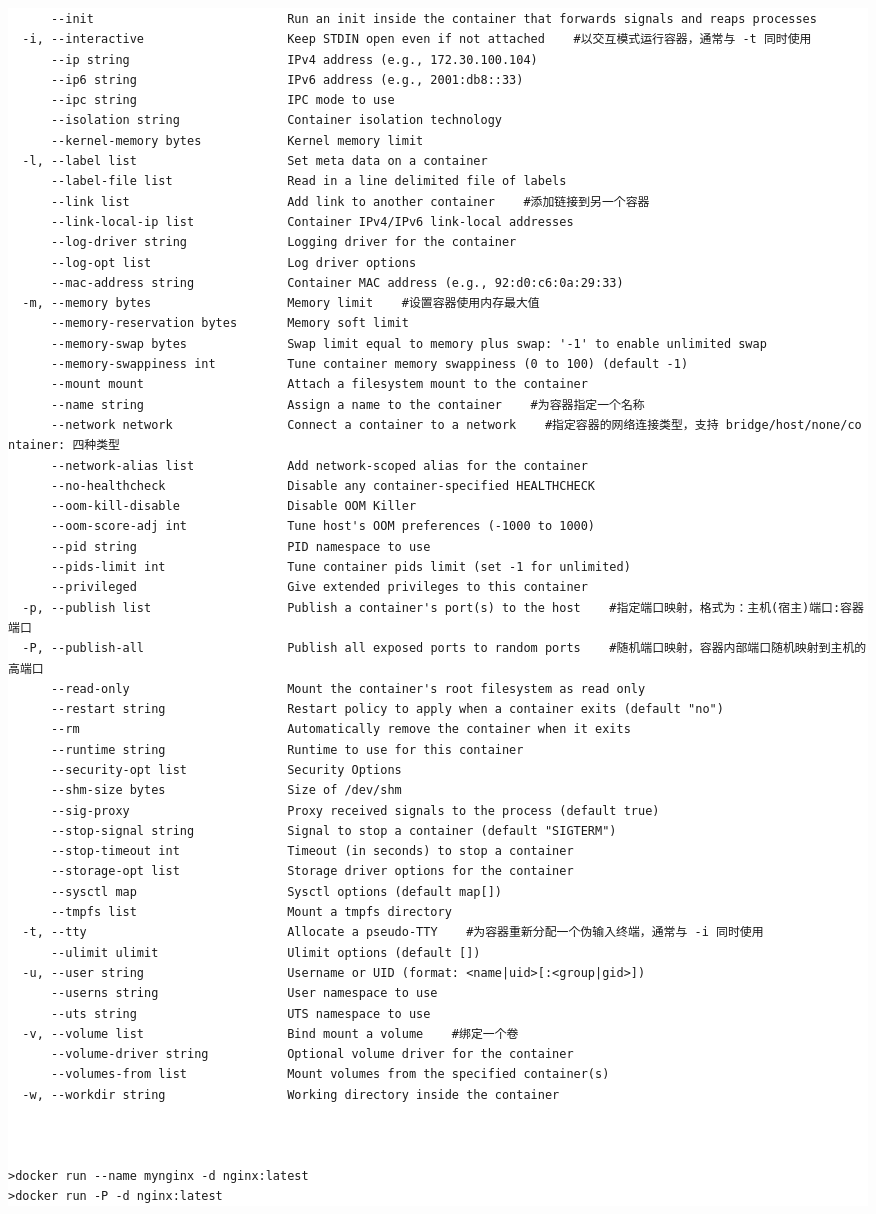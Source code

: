 ```
      --init                           Run an init inside the container that forwards signals and reaps processes
  -i, --interactive                    Keep STDIN open even if not attached    #以交互模式运行容器，通常与 -t 同时使用
      --ip string                      IPv4 address (e.g., 172.30.100.104)
      --ip6 string                     IPv6 address (e.g., 2001:db8::33)
      --ipc string                     IPC mode to use
      --isolation string               Container isolation technology
      --kernel-memory bytes            Kernel memory limit
  -l, --label list                     Set meta data on a container
      --label-file list                Read in a line delimited file of labels
      --link list                      Add link to another container    #添加链接到另一个容器
      --link-local-ip list             Container IPv4/IPv6 link-local addresses
      --log-driver string              Logging driver for the container
      --log-opt list                   Log driver options
      --mac-address string             Container MAC address (e.g., 92:d0:c6:0a:29:33)
  -m, --memory bytes                   Memory limit    #设置容器使用内存最大值
      --memory-reservation bytes       Memory soft limit
      --memory-swap bytes              Swap limit equal to memory plus swap: '-1' to enable unlimited swap
      --memory-swappiness int          Tune container memory swappiness (0 to 100) (default -1)
      --mount mount                    Attach a filesystem mount to the container
      --name string                    Assign a name to the container    #为容器指定一个名称
      --network network                Connect a container to a network    #指定容器的网络连接类型，支持 bridge/host/none/container: 四种类型
      --network-alias list             Add network-scoped alias for the container
      --no-healthcheck                 Disable any container-specified HEALTHCHECK
      --oom-kill-disable               Disable OOM Killer
      --oom-score-adj int              Tune host's OOM preferences (-1000 to 1000)
      --pid string                     PID namespace to use
      --pids-limit int                 Tune container pids limit (set -1 for unlimited)
      --privileged                     Give extended privileges to this container
  -p, --publish list                   Publish a container's port(s) to the host    #指定端口映射，格式为：主机(宿主)端口:容器端口
  -P, --publish-all                    Publish all exposed ports to random ports    #随机端口映射，容器内部端口随机映射到主机的高端口
      --read-only                      Mount the container's root filesystem as read only
      --restart string                 Restart policy to apply when a container exits (default "no")
      --rm                             Automatically remove the container when it exits
      --runtime string                 Runtime to use for this container
      --security-opt list              Security Options
      --shm-size bytes                 Size of /dev/shm
      --sig-proxy                      Proxy received signals to the process (default true)
      --stop-signal string             Signal to stop a container (default "SIGTERM")
      --stop-timeout int               Timeout (in seconds) to stop a container
      --storage-opt list               Storage driver options for the container
      --sysctl map                     Sysctl options (default map[])
      --tmpfs list                     Mount a tmpfs directory
  -t, --tty                            Allocate a pseudo-TTY    #为容器重新分配一个伪输入终端，通常与 -i 同时使用
      --ulimit ulimit                  Ulimit options (default [])
  -u, --user string                    Username or UID (format: <name|uid>[:<group|gid>])
      --userns string                  User namespace to use
      --uts string                     UTS namespace to use
  -v, --volume list                    Bind mount a volume    #绑定一个卷
      --volume-driver string           Optional volume driver for the container
      --volumes-from list              Mount volumes from the specified container(s)
  -w, --workdir string                 Working directory inside the container



>docker run --name mynginx -d nginx:latest
>docker run -P -d nginx:latest
```